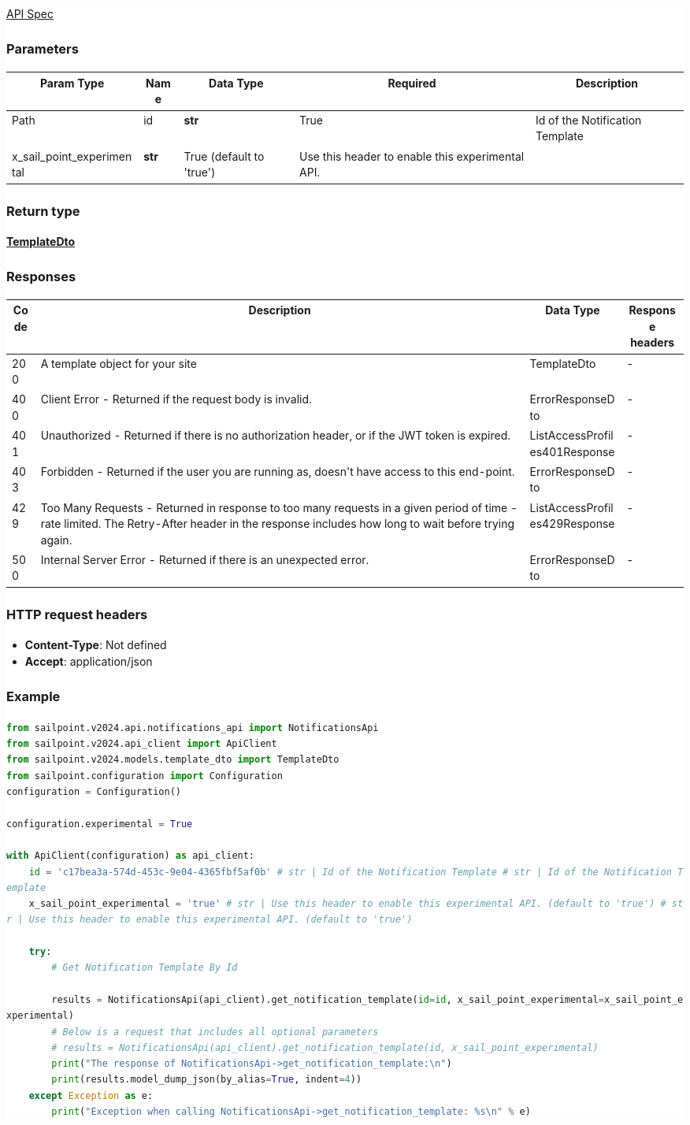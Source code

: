 [API Spec](https://developer.sailpoint.com/docs/api/v2024/get-notification-template)

### Parameters 

Param Type | Name | Data Type | Required  | Description
------------- | ------------- | ------------- | ------------- | ------------- 
Path   | id | **str** | True  | Id of the Notification Template
   | x_sail_point_experimental | **str** | True  (default to 'true') | Use this header to enable this experimental API.

### Return type
[**TemplateDto**](../models/template-dto)

### Responses
Code | Description  | Data Type | Response headers |
------------- | ------------- | ------------- |------------------|
200 | A template object for your site | TemplateDto |  -  |
400 | Client Error - Returned if the request body is invalid. | ErrorResponseDto |  -  |
401 | Unauthorized - Returned if there is no authorization header, or if the JWT token is expired. | ListAccessProfiles401Response |  -  |
403 | Forbidden - Returned if the user you are running as, doesn&#39;t have access to this end-point. | ErrorResponseDto |  -  |
429 | Too Many Requests - Returned in response to too many requests in a given period of time - rate limited. The Retry-After header in the response includes how long to wait before trying again. | ListAccessProfiles429Response |  -  |
500 | Internal Server Error - Returned if there is an unexpected error. | ErrorResponseDto |  -  |

### HTTP request headers
 - **Content-Type**: Not defined
 - **Accept**: application/json

### Example

```python
from sailpoint.v2024.api.notifications_api import NotificationsApi
from sailpoint.v2024.api_client import ApiClient
from sailpoint.v2024.models.template_dto import TemplateDto
from sailpoint.configuration import Configuration
configuration = Configuration()

configuration.experimental = True

with ApiClient(configuration) as api_client:
    id = 'c17bea3a-574d-453c-9e04-4365fbf5af0b' # str | Id of the Notification Template # str | Id of the Notification Template
    x_sail_point_experimental = 'true' # str | Use this header to enable this experimental API. (default to 'true') # str | Use this header to enable this experimental API. (default to 'true')

    try:
        # Get Notification Template By Id
        
        results = NotificationsApi(api_client).get_notification_template(id=id, x_sail_point_experimental=x_sail_point_experimental)
        # Below is a request that includes all optional parameters
        # results = NotificationsApi(api_client).get_notification_template(id, x_sail_point_experimental)
        print("The response of NotificationsApi->get_notification_template:\n")
        print(results.model_dump_json(by_alias=True, indent=4))
    except Exception as e:
        print("Exception when calling NotificationsApi->get_notification_template: %s\n" % e)
```
